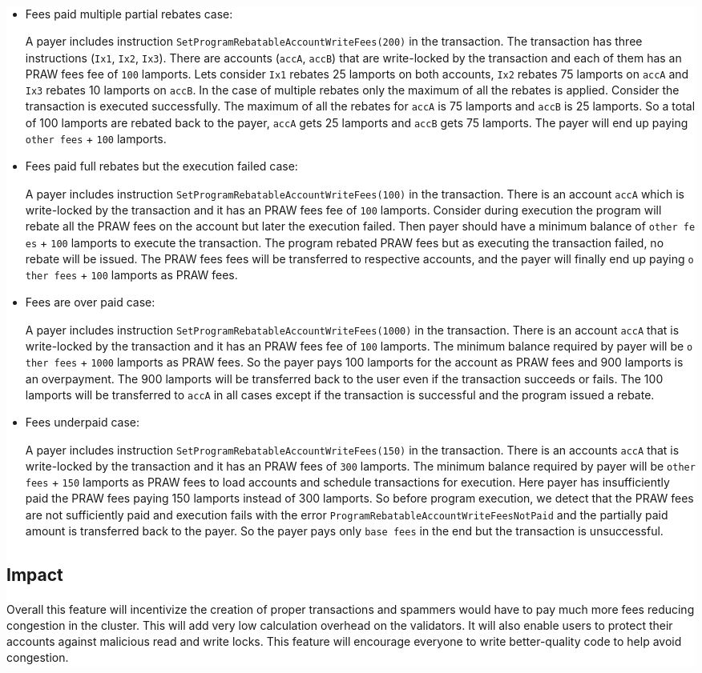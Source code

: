 * Fees paid multiple partial rebates case:

  A payer includes instruction `SetProgramRebatableAccountWriteFees(200)` in the transaction. The
  transaction has three instructions (`Ix1`, `Ix2`, `Ix3`). There are accounts
  (`accA`, `accB`) that are write-locked by the transaction and each of them has
  an PRAW fees fee of `100` lamports. Lets consider `Ix1` rebates 25 lamports
  on both accounts, `Ix2` rebates 75 lamports on `accA` and `Ix3` rebates 10
  lamports on `accB`. In the case of multiple rebates only the maximum of all
  the rebates is applied. Consider the transaction is executed successfully. The
  maximum of all the rebates for `accA` is 75 lamports and `accB` is 25
  lamports. So a total of 100 lamports are rebated back to the payer, `accA`
  gets 25 lamports and `accB` gets 75 lamports. The payer will end up paying
  `other fees` + `100` lamports.

* Fees paid full rebates but the execution failed case:

  A payer includes instruction `SetProgramRebatableAccountWriteFees(100)` in the transaction.
  There is an account `accA` which is write-locked by the transaction and it has
  an PRAW fees fee of `100` lamports. Consider during execution the program
  will rebate all the PRAW fees on the account but later the execution
  failed. Then payer should have a minimum balance of `other fees` + `100`
  lamports to execute the transaction. The program rebated PRAW fees but
  as executing the transaction failed, no rebate will be issued. The PRAW fees
  fees will be transferred to respective accounts, and the payer will finally
  end up paying `other fees` + `100` lamports as PRAW fees.

* Fees are over paid case:

  A payer includes instruction `SetProgramRebatableAccountWriteFees(1000)` in the transaction.
  There is an account `accA` that is write-locked by the transaction and it has
  an PRAW fees fee of `100` lamports. The minimum balance required by payer
  will be `other fees` + `1000` lamports as PRAW fees. So the payer pays
  100 lamports for the account as PRAW fees and 900 lamports is an
  overpayment. The 900 lamports will be transferred back to the user even if the
  transaction succeeds or fails. The 100 lamports will be transferred to `accA`
  in all cases except if the transaction is successful and the program issued
  a rebate.

* Fees underpaid case:

  A payer includes instruction `SetProgramRebatableAccountWriteFees(150)` in the transaction.
  There is an accounts `accA` that is write-locked by the transaction and it has
  an PRAW fees of `300` lamports. The minimum balance required by payer will be
  `other fees` + `150` lamports as PRAW fees to load accounts and schedule
  transactions for execution. Here payer has insufficiently paid the PRAW fees
  paying 150 lamports instead of 300 lamports. So before program execution, we
  detect that the PRAW fees are not sufficiently paid and execution fails with
  the error `ProgramRebatableAccountWriteFeesNotPaid` and the partially paid
  amount is transferred back to the payer. So the payer pays only `base fees` in
  the end but the transaction is unsuccessful.

## Impact

Overall this feature will incentivize the creation of proper transactions and
spammers would have to pay much more fees reducing congestion in the cluster.
This will add very low calculation overhead on the validators. It will also
enable users to protect their accounts against malicious read and write locks.
This feature will encourage everyone to write better-quality code to help
avoid congestion.
